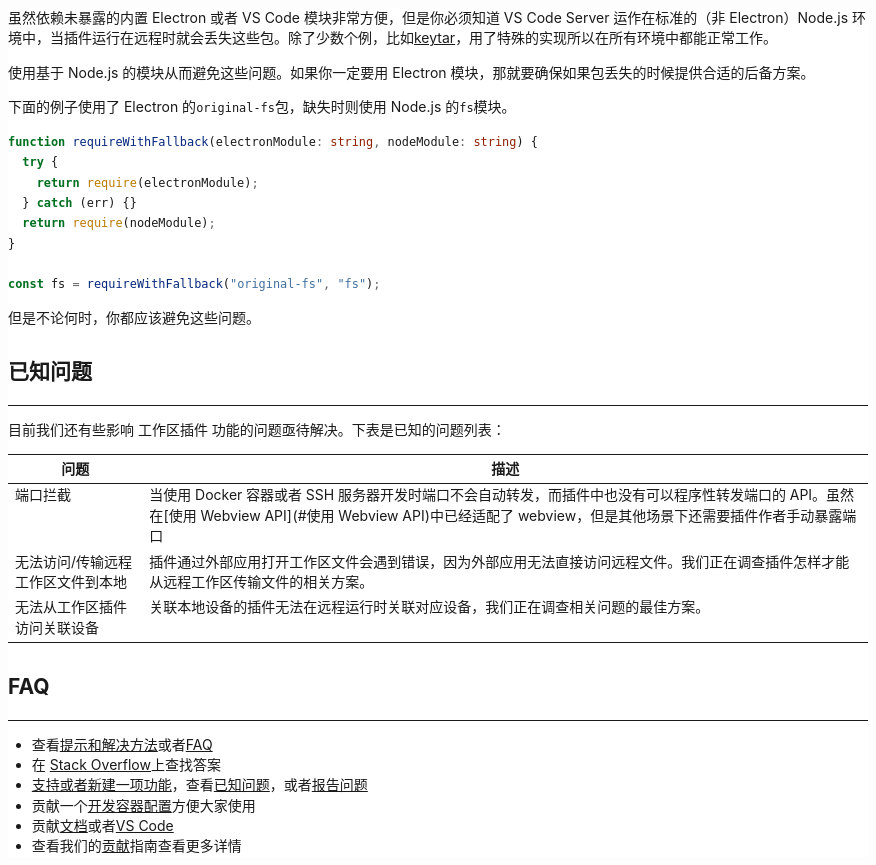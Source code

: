 
虽然依赖未暴露的内置 Electron 或者 VS Code 模块非常方便，但是你必须知道 VS Code Server 运作在标准的（非 Electron）Node.js 环境中，当插件运行在远程时就会丢失这些包。除了少数个例，比如[keytar](#保留密钥)，用了特殊的实现所以在所有环境中都能正常工作。

使用基于 Node.js 的模块从而避免这些问题。如果你一定要用 Electron 模块，那就要确保如果包丢失的时候提供合适的后备方案。

下面的例子使用了 Electron 的`original-fs`包，缺失时则使用 Node.js 的`fs`模块。

```typescript
function requireWithFallback(electronModule: string, nodeModule: string) {
  try {
    return require(electronModule);
  } catch (err) {}
  return require(nodeModule);
}

const fs = requireWithFallback("original-fs", "fs");
```

但是不论何时，你都应该避免这些问题。

## 已知问题

---

目前我们还有些影响 工作区插件 功能的问题亟待解决。下表是已知的问题列表：

| 问题                              | 描述                                                                                                                                                                                                       |
| --------------------------------- | ---------------------------------------------------------------------------------------------------------------------------------------------------------------------------------------------------------- |
| 端口拦截                          | 当使用 Docker 容器或者 SSH 服务器开发时端口不会自动转发，而插件中也没有可以程序性转发端口的 API。虽然在[使用 Webview API](#使用 Webview API)中已经适配了 webview，但是其他场景下还需要插件作者手动暴露端口 |
| 无法访问/传输远程工作区文件到本地 | 插件通过外部应用打开工作区文件会遇到错误，因为外部应用无法直接访问远程文件。我们正在调查插件怎样才能从远程工作区传输文件的相关方案。                                                                       |
| 无法从工作区插件访问关联设备      | 关联本地设备的插件无法在远程运行时关联对应设备，我们正在调查相关问题的最佳方案。                                                                                                                           |

## FAQ

---

- 查看[提示和解决方法](https://code.visualstudio.com/docs/remote/troubleshooting)或者[FAQ](https://code.visualstudio.com/docs/remote/faq)
- 在 [Stack Overflow](https://stackoverflow.com/questions/tagged/vscode-remote)上查找答案
- [支持或者新建一项功能](https://aka.ms/vscode-remote/feature-requests)，查看[已知问题](https://aka.ms/vscode-remote/issues)，或者[报告问题](https://aka.ms/vscode-remote/issues/new)
- 贡献一个[开发容器配置](https://aka.ms/vscode-dev-containers)方便大家使用
- 贡献[文档](https://github.com/Microsoft/vscode-docs)或者[VS Code](https://github.com/Microsoft/vscode)
- 查看我们的[贡献](https://aka.ms/vscode-remote/contributing)指南查看更多详情
